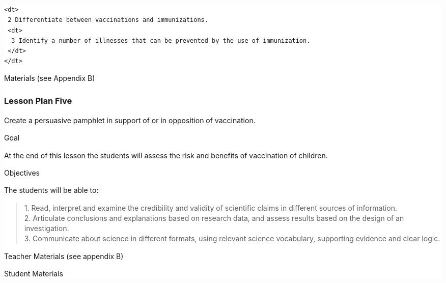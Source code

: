     <dt>
     2 Differentiate between vaccinations and immunizations.
     <dt>
      3 Identify a number of illnesses that can be prevented by the use of immunization.
     </dt>
    </dt>
   </dt>
  </dl>
 </blockquote>
 <p>
  Materials (see Appendix B)
 </p>

<h3>
  Lesson Plan Five
 </h3>
 <p>
  Create a persuasive pamphlet in support of or in opposition of vaccination.
 </p>
<p>
  Goal
 </p>
<p>
  At the end of this lesson the students will assess the risk and benefits of vaccination of children.
 </p>
<p>
  Objectives
 </p>
<p>
  The students will be able to:
 </p>
<blockquote>
  <dl>
   <dt>
    1. Read, interpret and examine the credibility and validity of scientific claims in different sources of information.
    <dt>
     2. Articulate conclusions and explanations based on research data, and assess results based on the design of an investigation.
     <dt>
      3. Communicate about science in different formats, using relevant science vocabulary, supporting evidence and clear logic.
     </dt>
    </dt>
   </dt>
  </dl>
 </blockquote>
 <p>
  Teacher Materials (see appendix B)
 </p>
<p>
  Student Materials
 </p>
